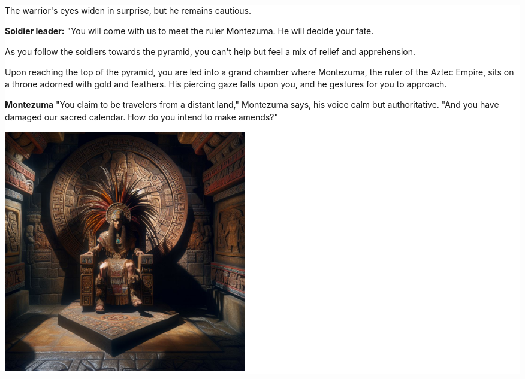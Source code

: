 The warrior's eyes widen in surprise, but he remains cautious. 

**Soldier leader:** "You will come with us to meet the ruler Montezuma. He will decide your fate.

As you follow the soldiers towards the pyramid, you can't help but feel a mix of relief and apprehension. 

Upon reaching the top of the pyramid, you are led into a grand chamber where Montezuma, the ruler of the Aztec Empire, sits on a throne adorned with gold and feathers. His piercing gaze falls upon you, and he gestures for you to approach.

**Montezuma** "You claim to be travelers from a distant land," Montezuma says, his voice calm but authoritative. "And you have damaged our sacred calendar. How do you intend to make amends?"

<div>
  <img src="./assets/montezuma.jpeg" alt="Meeting with Montezuma" width="400" />
</div> 
